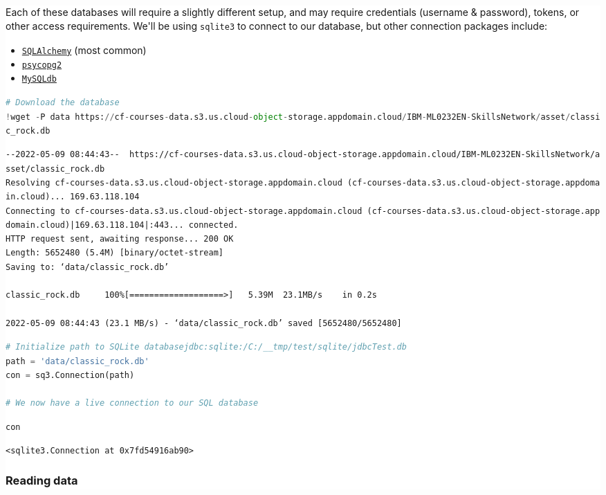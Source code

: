 Each of these databases will require a slightly different setup, and may require credentials (username & password), tokens, or other access requirements. We'll be using `sqlite3` to connect to our database, but other connection packages include:

*   [`SQLAlchemy`](https://www.sqlalchemy.org/?utm_medium=Exinfluencer&utm_source=Exinfluencer&utm_content=000026UJ&utm_term=10006555&utm_id=NA-SkillsNetwork-Channel-SkillsNetworkCoursesIBMML0232ENSkillsNetwork30654641-2021-01-01) (most common)
*   [`psycopg2`](http://initd.org/psycopg/?utm_medium=Exinfluencer&utm_source=Exinfluencer&utm_content=000026UJ&utm_term=10006555&utm_id=NA-SkillsNetwork-Channel-SkillsNetworkCoursesIBMML0232ENSkillsNetwork30654641-2021-01-01)
*   [`MySQLdb`](http://mysql-python.sourceforge.net/MySQLdb.html?utm_medium=Exinfluencer&utm_source=Exinfluencer&utm_content=000026UJ&utm_term=10006555&utm_id=NA-SkillsNetwork-Channel-SkillsNetworkCoursesIBMML0232ENSkillsNetwork30654641-2021-01-01)



```python
# Download the database
!wget -P data https://cf-courses-data.s3.us.cloud-object-storage.appdomain.cloud/IBM-ML0232EN-SkillsNetwork/asset/classic_rock.db
```

    --2022-05-09 08:44:43--  https://cf-courses-data.s3.us.cloud-object-storage.appdomain.cloud/IBM-ML0232EN-SkillsNetwork/asset/classic_rock.db
    Resolving cf-courses-data.s3.us.cloud-object-storage.appdomain.cloud (cf-courses-data.s3.us.cloud-object-storage.appdomain.cloud)... 169.63.118.104
    Connecting to cf-courses-data.s3.us.cloud-object-storage.appdomain.cloud (cf-courses-data.s3.us.cloud-object-storage.appdomain.cloud)|169.63.118.104|:443... connected.
    HTTP request sent, awaiting response... 200 OK
    Length: 5652480 (5.4M) [binary/octet-stream]
    Saving to: ‘data/classic_rock.db’
    
    classic_rock.db     100%[===================>]   5.39M  23.1MB/s    in 0.2s    
    
    2022-05-09 08:44:43 (23.1 MB/s) - ‘data/classic_rock.db’ saved [5652480/5652480]
    



```python
# Initialize path to SQLite databasejdbc:sqlite:/C:/__tmp/test/sqlite/jdbcTest.db
path = 'data/classic_rock.db'
con = sq3.Connection(path)

# We now have a live connection to our SQL database
```


```python
con
```




    <sqlite3.Connection at 0x7fd54916ab90>



### Reading data
